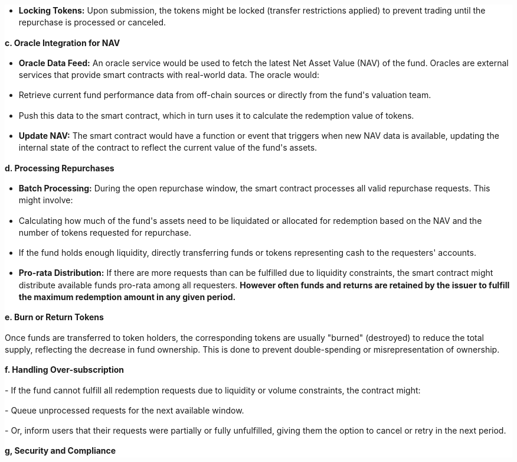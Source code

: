 - **Locking Tokens:** Upon submission, the tokens might be locked
  (transfer restrictions applied) to prevent trading until the
  repurchase is processed or canceled.

**c. Oracle Integration for NAV**

- **Oracle Data Feed:** An oracle service would be used to fetch the
  latest Net Asset Value (NAV) of the fund. Oracles are external
  services that provide smart contracts with real-world data. The oracle
  would:

- Retrieve current fund performance data from off-chain sources or
  directly from the fund\'s valuation team.

- Push this data to the smart contract, which in turn uses it to
  calculate the redemption value of tokens.

- **Update NAV:** The smart contract would have a function or event that
  triggers when new NAV data is available, updating the internal state
  of the contract to reflect the current value of the fund\'s assets.

**d. Processing Repurchases**

- **Batch Processing:** During the open repurchase window, the smart
  contract processes all valid repurchase requests. This might involve:

- Calculating how much of the fund\'s assets need to be liquidated or
  allocated for redemption based on the NAV and the number of tokens
  requested for repurchase.

- If the fund holds enough liquidity, directly transferring funds or
  tokens representing cash to the requesters\' accounts.

- **Pro-rata Distribution:** If there are more requests than can be
  fulfilled due to liquidity constraints, the smart contract might
  distribute available funds pro-rata among all requesters. **However
  often funds and returns are retained by the issuer to fulfill the
  maximum redemption amount in any given period.**

**e. Burn or Return Tokens**

Once funds are transferred to token holders, the corresponding tokens
are usually \"burned\" (destroyed) to reduce the total supply,
reflecting the decrease in fund ownership. This is done to prevent
double-spending or misrepresentation of ownership.

**f. Handling Over-subscription**

\- If the fund cannot fulfill all redemption requests due to liquidity
or volume constraints, the contract might:

\- Queue unprocessed requests for the next available window.

\- Or, inform users that their requests were partially or fully
unfulfilled, giving them the option to cancel or retry in the next
period.

**g, Security and Compliance**
